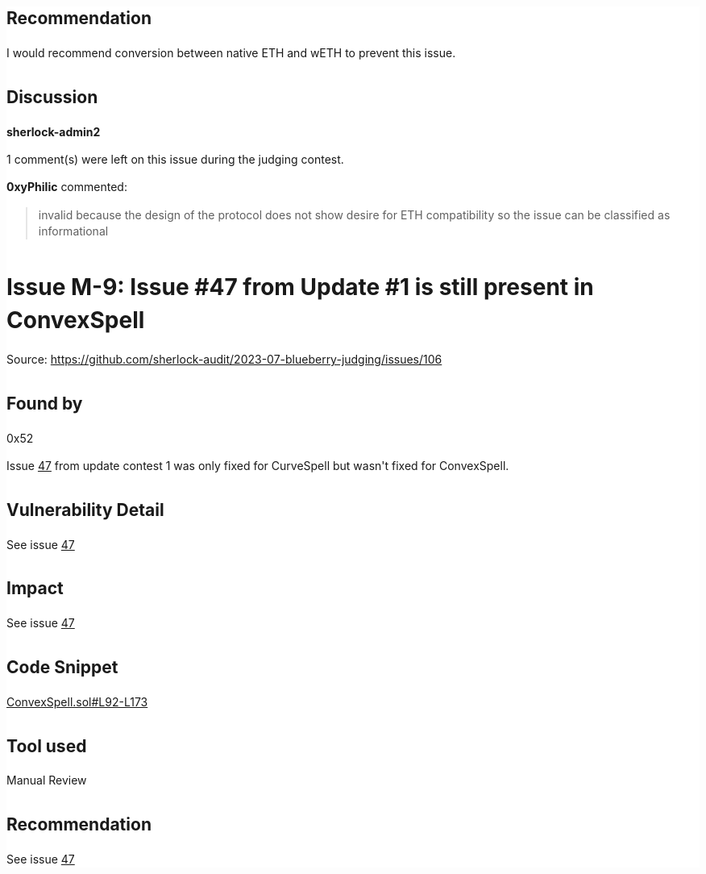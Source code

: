 ## Recommendation

I would recommend conversion between native ETH and wETH to prevent this issue.



## Discussion

**sherlock-admin2**

1 comment(s) were left on this issue during the judging contest.

**0xyPhilic** commented:
> invalid because the design of the protocol does not show desire for ETH compatibility so the issue can be classified as informational



# Issue M-9: Issue #47 from Update #1 is still present in ConvexSpell 

Source: https://github.com/sherlock-audit/2023-07-blueberry-judging/issues/106 

## Found by 
0x52

Issue [47](https://github.com/sherlock-audit/2023-04-blueberry-judging/issues/47) from update contest 1 was only fixed for CurveSpell but wasn't fixed for ConvexSpell.

## Vulnerability Detail

See issue [47](https://github.com/sherlock-audit/2023-04-blueberry-judging/issues/47)

## Impact

See issue [47](https://github.com/sherlock-audit/2023-04-blueberry-judging/issues/47)

## Code Snippet

[ConvexSpell.sol#L92-L173](https://github.com/sherlock-audit/2023-07-blueberry/blob/main/blueberry-core/contracts/spell/ConvexSpell.sol#L92-L173)

## Tool used

Manual Review

## Recommendation

See issue [47](https://github.com/sherlock-audit/2023-04-blueberry-judging/issues/47)


